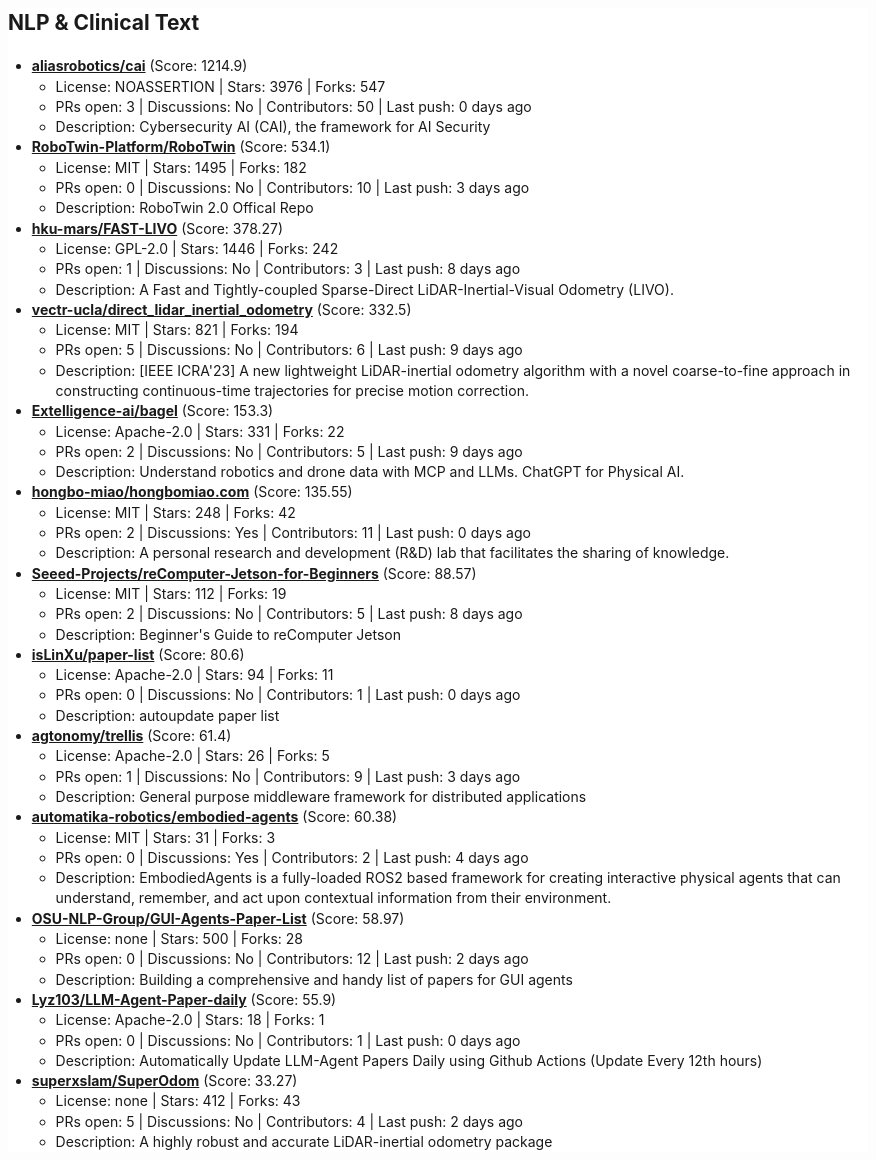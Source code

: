 ## NLP & Clinical Text
- **[aliasrobotics/cai](https://github.com/aliasrobotics/cai)** (Score: 1214.9)
  - License: NOASSERTION | Stars: 3976 | Forks: 547
  - PRs open: 3 | Discussions: No | Contributors: 50 | Last push: 0 days ago
  - Description: Cybersecurity AI (CAI), the framework for AI Security
- **[RoboTwin-Platform/RoboTwin](https://github.com/RoboTwin-Platform/RoboTwin)** (Score: 534.1)
  - License: MIT | Stars: 1495 | Forks: 182
  - PRs open: 0 | Discussions: No | Contributors: 10 | Last push: 3 days ago
  - Description: RoboTwin 2.0 Offical Repo
- **[hku-mars/FAST-LIVO](https://github.com/hku-mars/FAST-LIVO)** (Score: 378.27)
  - License: GPL-2.0 | Stars: 1446 | Forks: 242
  - PRs open: 1 | Discussions: No | Contributors: 3 | Last push: 8 days ago
  - Description: A Fast and Tightly-coupled Sparse-Direct LiDAR-Inertial-Visual Odometry (LIVO).
- **[vectr-ucla/direct_lidar_inertial_odometry](https://github.com/vectr-ucla/direct_lidar_inertial_odometry)** (Score: 332.5)
  - License: MIT | Stars: 821 | Forks: 194
  - PRs open: 5 | Discussions: No | Contributors: 6 | Last push: 9 days ago
  - Description: [IEEE ICRA'23] A new lightweight LiDAR-inertial odometry algorithm with a novel coarse-to-fine approach in constructing continuous-time trajectories for precise motion correction.
- **[Extelligence-ai/bagel](https://github.com/Extelligence-ai/bagel)** (Score: 153.3)
  - License: Apache-2.0 | Stars: 331 | Forks: 22
  - PRs open: 2 | Discussions: No | Contributors: 5 | Last push: 9 days ago
  - Description: Understand robotics and drone data with MCP and LLMs. ChatGPT for Physical AI.
- **[hongbo-miao/hongbomiao.com](https://github.com/hongbo-miao/hongbomiao.com)** (Score: 135.55)
  - License: MIT | Stars: 248 | Forks: 42
  - PRs open: 2 | Discussions: Yes | Contributors: 11 | Last push: 0 days ago
  - Description: A personal research and development (R&D) lab that facilitates the sharing of knowledge.
- **[Seeed-Projects/reComputer-Jetson-for-Beginners](https://github.com/Seeed-Projects/reComputer-Jetson-for-Beginners)** (Score: 88.57)
  - License: MIT | Stars: 112 | Forks: 19
  - PRs open: 2 | Discussions: No | Contributors: 5 | Last push: 8 days ago
  - Description: Beginner's Guide to reComputer Jetson
- **[isLinXu/paper-list](https://github.com/isLinXu/paper-list)** (Score: 80.6)
  - License: Apache-2.0 | Stars: 94 | Forks: 11
  - PRs open: 0 | Discussions: No | Contributors: 1 | Last push: 0 days ago
  - Description: autoupdate paper list
- **[agtonomy/trellis](https://github.com/agtonomy/trellis)** (Score: 61.4)
  - License: Apache-2.0 | Stars: 26 | Forks: 5
  - PRs open: 1 | Discussions: No | Contributors: 9 | Last push: 3 days ago
  - Description: General purpose middleware framework for distributed applications
- **[automatika-robotics/embodied-agents](https://github.com/automatika-robotics/embodied-agents)** (Score: 60.38)
  - License: MIT | Stars: 31 | Forks: 3
  - PRs open: 0 | Discussions: Yes | Contributors: 2 | Last push: 4 days ago
  - Description: EmbodiedAgents is a fully-loaded ROS2 based framework for creating interactive physical agents that can understand, remember, and act upon contextual information from their environment.
- **[OSU-NLP-Group/GUI-Agents-Paper-List](https://github.com/OSU-NLP-Group/GUI-Agents-Paper-List)** (Score: 58.97)
  - License: none | Stars: 500 | Forks: 28
  - PRs open: 0 | Discussions: No | Contributors: 12 | Last push: 2 days ago
  - Description: Building a comprehensive and handy list of papers for GUI agents
- **[Lyz103/LLM-Agent-Paper-daily](https://github.com/Lyz103/LLM-Agent-Paper-daily)** (Score: 55.9)
  - License: Apache-2.0 | Stars: 18 | Forks: 1
  - PRs open: 0 | Discussions: No | Contributors: 1 | Last push: 0 days ago
  - Description: Automatically Update LLM-Agent Papers Daily using Github Actions (Update Every 12th hours)
- **[superxslam/SuperOdom](https://github.com/superxslam/SuperOdom)** (Score: 33.27)
  - License: none | Stars: 412 | Forks: 43
  - PRs open: 5 | Discussions: No | Contributors: 4 | Last push: 2 days ago
  - Description: A highly robust and accurate LiDAR-inertial odometry  package